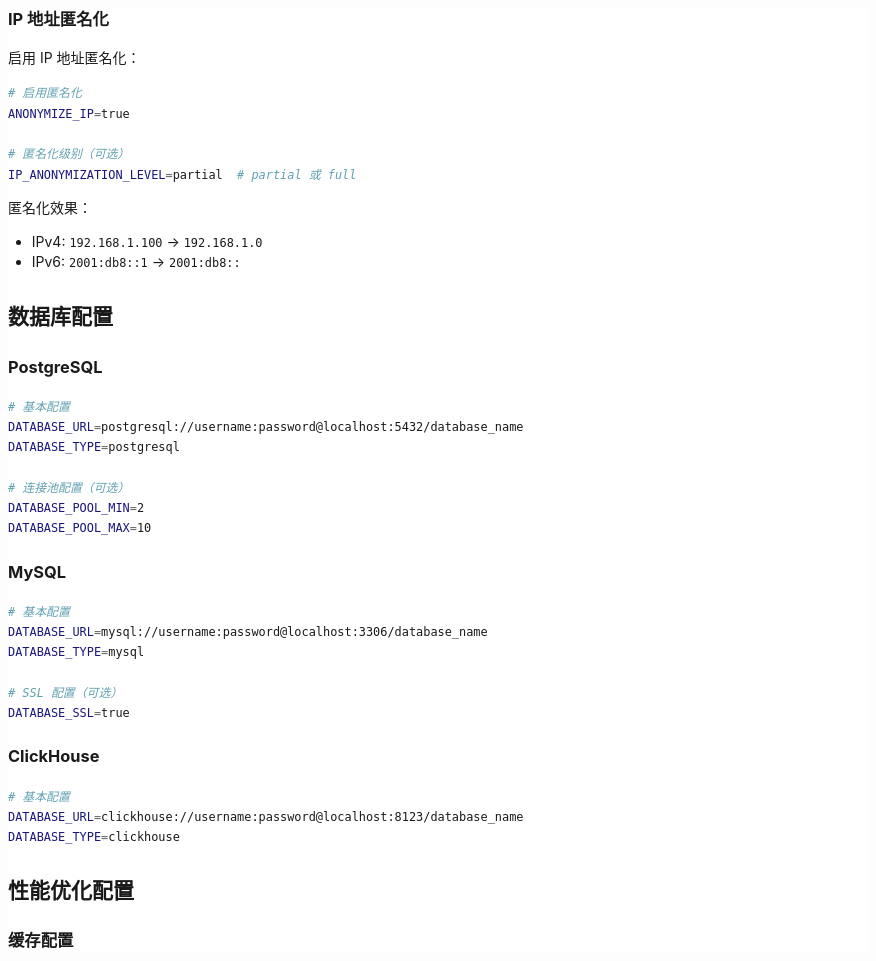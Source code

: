 ### IP 地址匿名化

启用 IP 地址匿名化：

```bash
# 启用匿名化
ANONYMIZE_IP=true

# 匿名化级别（可选）
IP_ANONYMIZATION_LEVEL=partial  # partial 或 full
```

匿名化效果：
- IPv4: `192.168.1.100` → `192.168.1.0`
- IPv6: `2001:db8::1` → `2001:db8::`

## 数据库配置

### PostgreSQL

```bash
# 基本配置
DATABASE_URL=postgresql://username:password@localhost:5432/database_name
DATABASE_TYPE=postgresql

# 连接池配置（可选）
DATABASE_POOL_MIN=2
DATABASE_POOL_MAX=10
```

### MySQL

```bash
# 基本配置
DATABASE_URL=mysql://username:password@localhost:3306/database_name
DATABASE_TYPE=mysql

# SSL 配置（可选）
DATABASE_SSL=true
```

### ClickHouse

```bash
# 基本配置
DATABASE_URL=clickhouse://username:password@localhost:8123/database_name
DATABASE_TYPE=clickhouse
```

## 性能优化配置

### 缓存配置
